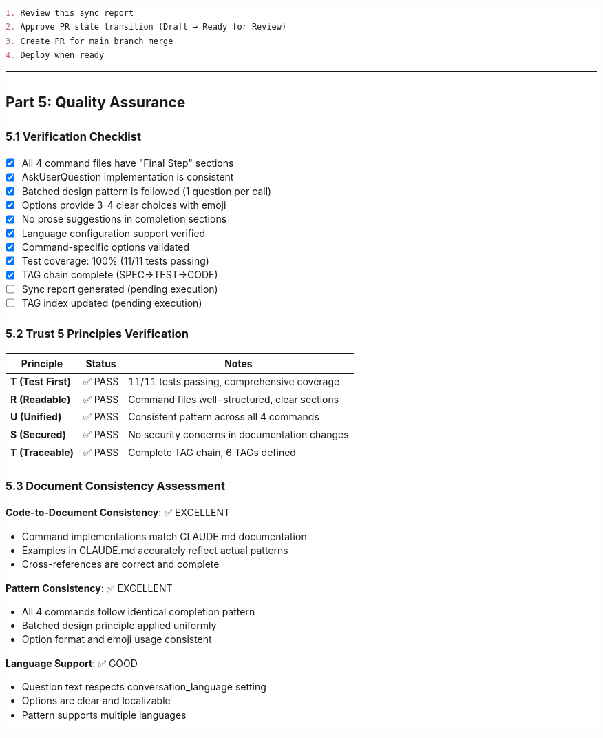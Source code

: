 ```markdown
1. Review this sync report
2. Approve PR state transition (Draft → Ready for Review)
3. Create PR for main branch merge
4. Deploy when ready
```

---

## Part 5: Quality Assurance

### 5.1 Verification Checklist

- [x] All 4 command files have "Final Step" sections
- [x] AskUserQuestion implementation is consistent
- [x] Batched design pattern is followed (1 question per call)
- [x] Options provide 3-4 clear choices with emoji
- [x] No prose suggestions in completion sections
- [x] Language configuration support verified
- [x] Command-specific options validated
- [x] Test coverage: 100% (11/11 tests passing)
- [x] TAG chain complete (SPEC→TEST→CODE)
- [ ] Sync report generated (pending execution)
- [ ] TAG index updated (pending execution)

### 5.2 Trust 5 Principles Verification

| Principle | Status | Notes |
|-----------|--------|-------|
| **T (Test First)** | ✅ PASS | 11/11 tests passing, comprehensive coverage |
| **R (Readable)** | ✅ PASS | Command files well-structured, clear sections |
| **U (Unified)** | ✅ PASS | Consistent pattern across all 4 commands |
| **S (Secured)** | ✅ PASS | No security concerns in documentation changes |
| **T (Traceable)** | ✅ PASS | Complete TAG chain, 6 TAGs defined |

### 5.3 Document Consistency Assessment

**Code-to-Document Consistency**: ✅ EXCELLENT
- Command implementations match CLAUDE.md documentation
- Examples in CLAUDE.md accurately reflect actual patterns
- Cross-references are correct and complete

**Pattern Consistency**: ✅ EXCELLENT
- All 4 commands follow identical completion pattern
- Batched design principle applied uniformly
- Option format and emoji usage consistent

**Language Support**: ✅ GOOD
- Question text respects conversation_language setting
- Options are clear and localizable
- Pattern supports multiple languages

---